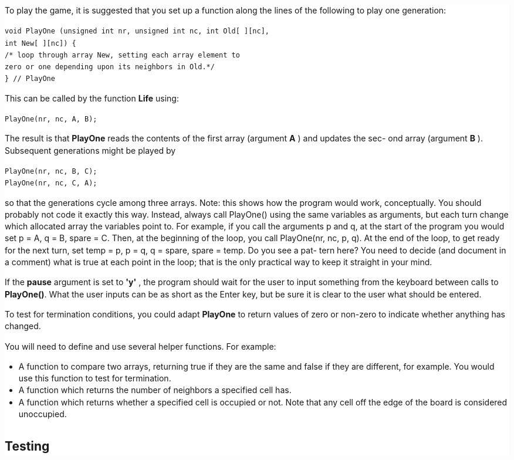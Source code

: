 To play the game, it is suggested that you set up a function along the lines of the following to play
one generation:

```
void PlayOne (unsigned int nr, unsigned int nc, int Old[ ][nc],
int New[ ][nc]) {
/* loop through array New, setting each array element to
zero or one depending upon its neighbors in Old.*/
} // PlayOne
```
This can be called by the function **Life** using:

```
PlayOne(nr, nc, A, B);
```
The result is that **PlayOne** reads the contents of the first array (argument **A** ) and updates the sec-
ond array (argument **B** ). Subsequent generations might be played by

```
PlayOne(nr, nc, B, C);
PlayOne(nr, nc, C, A);
```
so that the generations cycle among three arrays. Note: this shows how the program would work,
conceptually. You should probably not code it exactly this way. Instead, always call PlayOne() using
the same variables as arguments, but each turn change which allocated array the variables point to.
For example, if you call the arguments p and q, at the start of the program you would set p = A, q =
B, spare = C. Then, at the beginning of the loop, you call PlayOne(nr, nc, p, q). At the end of the
loop, to get ready for the next turn, set temp = p, p = q, q = spare, spare = temp. Do you see a pat-
tern here? You need to decide (and document in a comment) what is true at each point in the loop;
that is the only practical way to keep it straight in your mind.

If the **pause** argument is set to **'y'** , the program should wait for the user to input something from
the keyboard between calls to **PlayOne()**. What the user inputs can be as short as the Enter key,
but be sure it is clear to the user what should be entered.

To test for termination conditions, you could adapt **PlayOne** to return values of zero or non-zero
to indicate whether anything has changed.

You will need to define and use several helper functions. For example:


- A function to compare two arrays, returning true if they are the same and false if they are
    different, for example. You would use this function to test for termination.
- A function which returns the number of neighbors a specified cell has.
- A function which returns whether a specified cell is occupied or not. Note that any cell off
    the edge of the board is considered unoccupied.

## Testing
